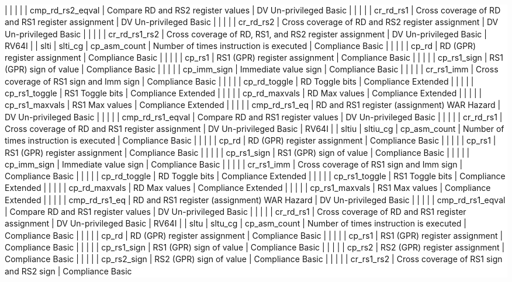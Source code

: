|                       |                |            |             | cmp_rd_rs2_eqval | Compare RD and RS2 register values | DV Un-privileged Basic
|                       |                |            |             |   cr_rd_rs1 | Cross coverage of RD and RS1 register assignment | DV Un-privileged Basic
|                       |                |            |             |   cr_rd_rs2 | Cross coverage of RD and RS2 register assignment | DV Un-privileged Basic
|                       |                |            |             | cr_rd_rs1_rs2 | Cross coverage of RD, RS1, and RS2 register assignment | DV Un-privileged Basic
| RV64I                 |                |       slti |     slti_cg | cp_asm_count | Number of times instruction is executed | Compliance Basic
|                       |                |            |             |       cp_rd | RD (GPR) register assignment | Compliance Basic
|                       |                |            |             |      cp_rs1 | RS1 (GPR) register assignment | Compliance Basic
|                       |                |            |             | cp_rs1_sign | RS1 (GPR) sign of value | Compliance Basic
|                       |                |            |             | cp_imm_sign | Immediate value sign | Compliance Basic
|                       |                |            |             |  cr_rs1_imm | Cross coverage of RS1 sign and Imm sign | Compliance Basic
|                       |                |            |             | cp_rd_toggle | RD Toggle bits | Compliance Extended
|                       |                |            |             | cp_rs1_toggle | RS1 Toggle bits | Compliance Extended
|                       |                |            |             | cp_rd_maxvals | RD Max values | Compliance Extended
|                       |                |            |             | cp_rs1_maxvals | RS1 Max values | Compliance Extended
|                       |                |            |             | cmp_rd_rs1_eq | RD and RS1 register (assignment) WAR Hazard | DV Un-privileged Basic
|                       |                |            |             | cmp_rd_rs1_eqval | Compare RD and RS1 register values | DV Un-privileged Basic
|                       |                |            |             |   cr_rd_rs1 | Cross coverage of RD and RS1 register assignment | DV Un-privileged Basic
| RV64I                 |                |      sltiu |    sltiu_cg | cp_asm_count | Number of times instruction is executed | Compliance Basic
|                       |                |            |             |       cp_rd | RD (GPR) register assignment | Compliance Basic
|                       |                |            |             |      cp_rs1 | RS1 (GPR) register assignment | Compliance Basic
|                       |                |            |             | cp_rs1_sign | RS1 (GPR) sign of value | Compliance Basic
|                       |                |            |             | cp_imm_sign | Immediate value sign | Compliance Basic
|                       |                |            |             |  cr_rs1_imm | Cross coverage of RS1 sign and Imm sign | Compliance Basic
|                       |                |            |             | cp_rd_toggle | RD Toggle bits | Compliance Extended
|                       |                |            |             | cp_rs1_toggle | RS1 Toggle bits | Compliance Extended
|                       |                |            |             | cp_rd_maxvals | RD Max values | Compliance Extended
|                       |                |            |             | cp_rs1_maxvals | RS1 Max values | Compliance Extended
|                       |                |            |             | cmp_rd_rs1_eq | RD and RS1 register (assignment) WAR Hazard | DV Un-privileged Basic
|                       |                |            |             | cmp_rd_rs1_eqval | Compare RD and RS1 register values | DV Un-privileged Basic
|                       |                |            |             |   cr_rd_rs1 | Cross coverage of RD and RS1 register assignment | DV Un-privileged Basic
| RV64I                 |                |       sltu |     sltu_cg | cp_asm_count | Number of times instruction is executed | Compliance Basic
|                       |                |            |             |       cp_rd | RD (GPR) register assignment | Compliance Basic
|                       |                |            |             |      cp_rs1 | RS1 (GPR) register assignment | Compliance Basic
|                       |                |            |             | cp_rs1_sign | RS1 (GPR) sign of value | Compliance Basic
|                       |                |            |             |      cp_rs2 | RS2 (GPR) register assignment | Compliance Basic
|                       |                |            |             | cp_rs2_sign | RS2 (GPR) sign of value | Compliance Basic
|                       |                |            |             |  cr_rs1_rs2 | Cross coverage of RS1 sign and RS2 sign | Compliance Basic